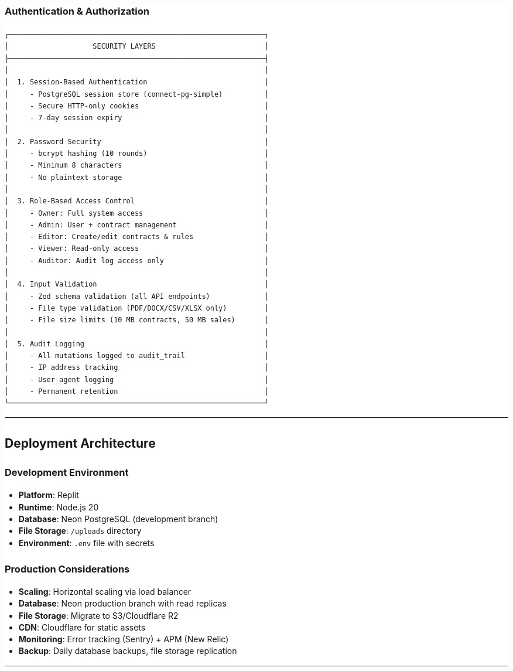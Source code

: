 ### Authentication & Authorization
```
┌─────────────────────────────────────────────────────────────┐
│                    SECURITY LAYERS                          │
├─────────────────────────────────────────────────────────────┤
│                                                             │
│  1. Session-Based Authentication                            │
│     - PostgreSQL session store (connect-pg-simple)          │
│     - Secure HTTP-only cookies                              │
│     - 7-day session expiry                                  │
│                                                             │
│  2. Password Security                                       │
│     - bcrypt hashing (10 rounds)                            │
│     - Minimum 8 characters                                  │
│     - No plaintext storage                                  │
│                                                             │
│  3. Role-Based Access Control                               │
│     - Owner: Full system access                             │
│     - Admin: User + contract management                     │
│     - Editor: Create/edit contracts & rules                 │
│     - Viewer: Read-only access                              │
│     - Auditor: Audit log access only                        │
│                                                             │
│  4. Input Validation                                        │
│     - Zod schema validation (all API endpoints)             │
│     - File type validation (PDF/DOCX/CSV/XLSX only)         │
│     - File size limits (10 MB contracts, 50 MB sales)       │
│                                                             │
│  5. Audit Logging                                           │
│     - All mutations logged to audit_trail                   │
│     - IP address tracking                                   │
│     - User agent logging                                    │
│     - Permanent retention                                   │
└─────────────────────────────────────────────────────────────┘
```

---

## Deployment Architecture

### Development Environment
- **Platform**: Replit
- **Runtime**: Node.js 20
- **Database**: Neon PostgreSQL (development branch)
- **File Storage**: `/uploads` directory
- **Environment**: `.env` file with secrets

### Production Considerations
- **Scaling**: Horizontal scaling via load balancer
- **Database**: Neon production branch with read replicas
- **File Storage**: Migrate to S3/Cloudflare R2
- **CDN**: Cloudflare for static assets
- **Monitoring**: Error tracking (Sentry) + APM (New Relic)
- **Backup**: Daily database backups, file storage replication

---